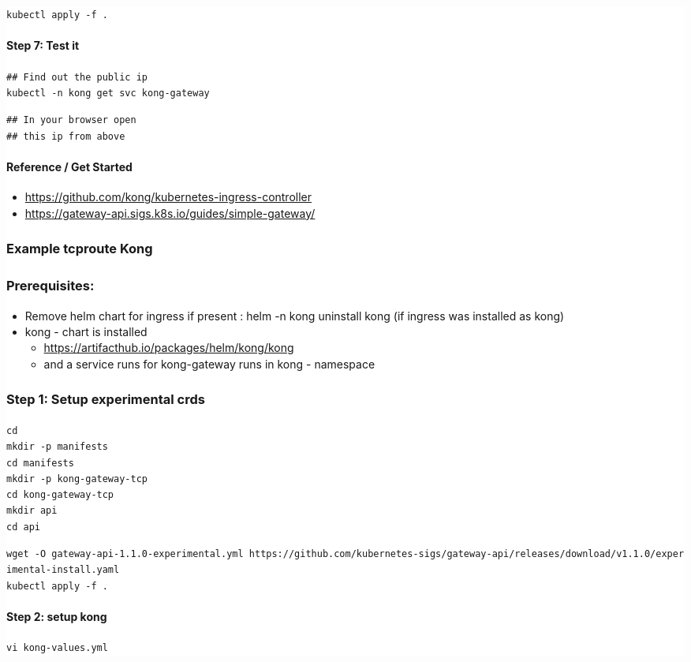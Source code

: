 
```
kubectl apply -f .
```

#### Step 7: Test it 

```
## Find out the public ip
kubectl -n kong get svc kong-gateway
```

```
## In your browser open
## this ip from above
```

#### Reference / Get Started 

  * https://github.com/kong/kubernetes-ingress-controller
  * https://gateway-api.sigs.k8s.io/guides/simple-gateway/

### Example tcproute Kong


### Prerequisites: 
 
  * Remove helm chart for ingress if present : helm -n kong uninstall kong (if ingress was installed as kong) 
  * kong - chart is installed
    * https://artifacthub.io/packages/helm/kong/kong
    * and a service runs for kong-gateway runs in kong - namespace

### Step 1: Setup experimental crds 
 

```
cd
mkdir -p manifests
cd manifests
mkdir -p kong-gateway-tcp
cd kong-gateway-tcp
mkdir api
cd api
```

```
wget -O gateway-api-1.1.0-experimental.yml https://github.com/kubernetes-sigs/gateway-api/releases/download/v1.1.0/experimental-install.yaml
kubectl apply -f .
```

#### Step 2: setup kong 


```
vi kong-values.yml
```
